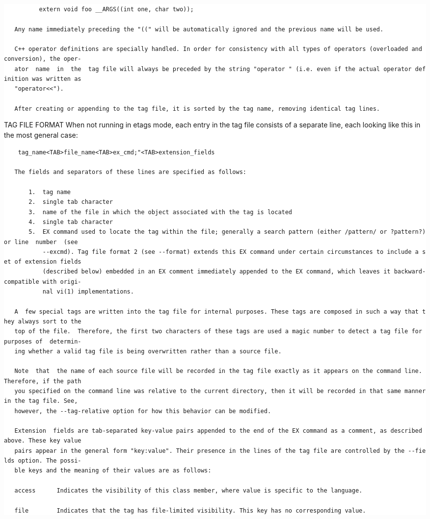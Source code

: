               extern void foo __ARGS((int one, char two));

       Any name immediately preceding the "((" will be automatically ignored and the previous name will be used.

       C++ operator definitions are specially handled. In order for consistency with all types of operators (overloaded and conversion), the oper‐
       ator  name  in  the  tag file will always be preceded by the string "operator " (i.e. even if the actual operator definition was written as
       "operator<<").

       After creating or appending to the tag file, it is sorted by the tag name, removing identical tag lines.

TAG FILE FORMAT
       When not running in etags mode, each entry in the tag file consists of a separate line, each looking like this in the most general case:

        tag_name<TAB>file_name<TAB>ex_cmd;"<TAB>extension_fields

       The fields and separators of these lines are specified as follows:

           1.  tag name
           2.  single tab character
           3.  name of the file in which the object associated with the tag is located
           4.  single tab character
           5.  EX command used to locate the tag within the file; generally a search pattern (either /pattern/ or ?pattern?) or line  number  (see
               --excmd). Tag file format 2 (see --format) extends this EX command under certain circumstances to include a set of extension fields
               (described below) embedded in an EX comment immediately appended to the EX command, which leaves it backward-compatible with origi‐
               nal vi(1) implementations.

       A  few special tags are written into the tag file for internal purposes. These tags are composed in such a way that they always sort to the
       top of the file.  Therefore, the first two characters of these tags are used a magic number to detect a tag file for purposes of  determin‐
       ing whether a valid tag file is being overwritten rather than a source file.

       Note  that  the name of each source file will be recorded in the tag file exactly as it appears on the command line. Therefore, if the path
       you specified on the command line was relative to the current directory, then it will be recorded in that same manner in the tag file. See,
       however, the --tag-relative option for how this behavior can be modified.

       Extension  fields are tab-separated key-value pairs appended to the end of the EX command as a comment, as described above. These key value
       pairs appear in the general form "key:value". Their presence in the lines of the tag file are controlled by the --fields option. The possi‐
       ble keys and the meaning of their values are as follows:

       access      Indicates the visibility of this class member, where value is specific to the language.

       file        Indicates that the tag has file-limited visibility. This key has no corresponding value.
